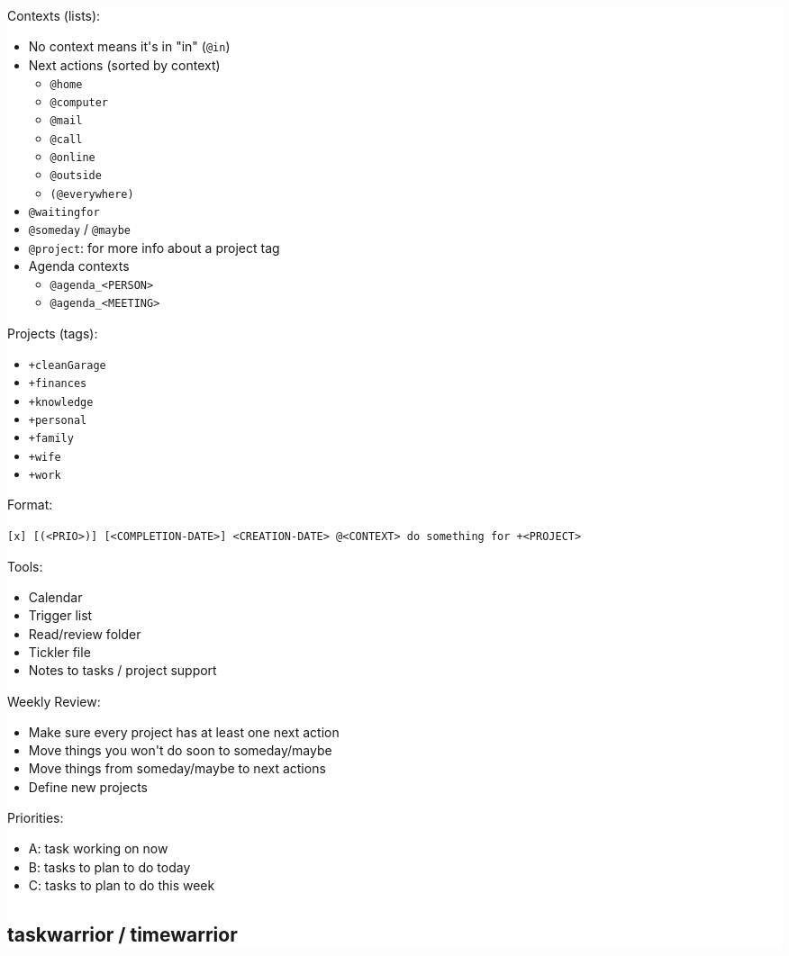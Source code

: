 Contexts (lists):

* No context means it's in "in" (`@in`)
* Next actions (sorted by context)
  - `@home`
  - `@computer`
  - `@mail`
  - `@call`
  - `@online`
  - `@outside`
  - `(@everywhere)`
* `@waitingfor`
* `@someday` / `@maybe`
* `@project`: for more info about a project tag
* Agenda contexts
  - `@agenda_<PERSON>`
  - `@agenda_<MEETING>`

Projects (tags):

* `+cleanGarage`
* `+finances`
* `+knowledge`
* `+personal`
* `+family`
* `+wife`
* `+work`

Format:

```text
[x] [(<PRIO>)] [<COMPLETION-DATE>] <CREATION-DATE> @<CONTEXT> do something for +<PROJECT>
```

Tools:

* Calendar
* Trigger list
* Read/review folder
* Tickler file
* Notes to tasks / project support

Weekly Review:

* Make sure every project has at least one next action
* Move things you won't do soon to someday/maybe
* Move things from someday/maybe to next actions
* Define new projects

Priorities:

* A: task working on now
* B: tasks to plan to do today
* C: tasks to plan to do this week

## taskwarrior / timewarrior
